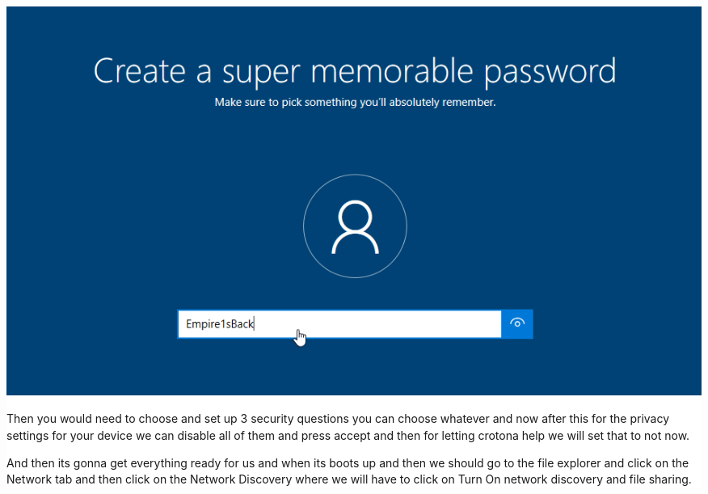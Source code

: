 ![](domainpasss.png)

Then you would need to choose and set up 3 security questions you can choose whatever and now after this for the privacy settings for your device we can disable all of them and press accept and then for letting crotona help we will set that to not now.

And then its gonna get everything ready for us and when its boots up and then we should go to the file explorer and click on the Network tab and then click on the Network Discovery where we will have to click on Turn On network discovery and file sharing.
